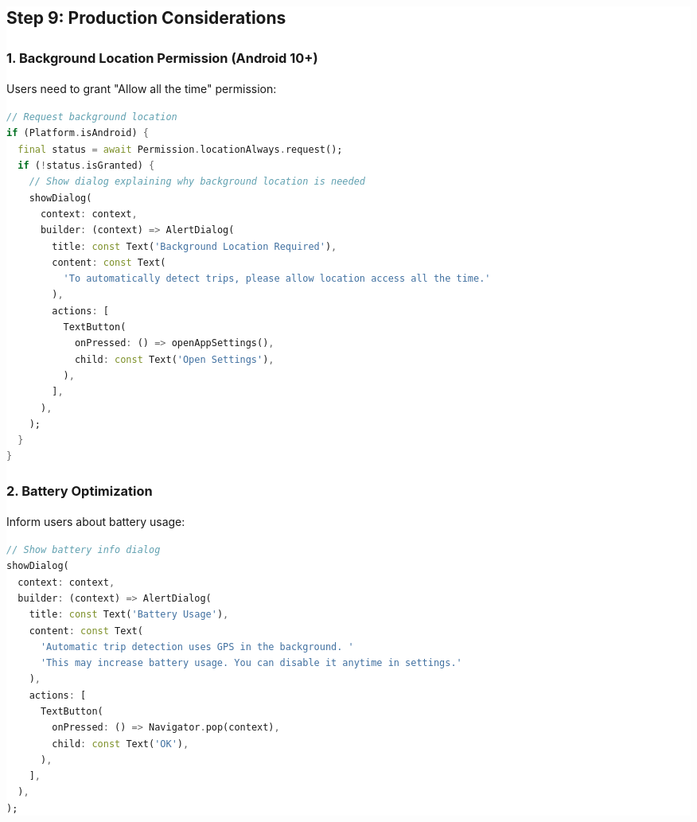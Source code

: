 
## Step 9: Production Considerations

### 1. Background Location Permission (Android 10+)

Users need to grant "Allow all the time" permission:

```dart
// Request background location
if (Platform.isAndroid) {
  final status = await Permission.locationAlways.request();
  if (!status.isGranted) {
    // Show dialog explaining why background location is needed
    showDialog(
      context: context,
      builder: (context) => AlertDialog(
        title: const Text('Background Location Required'),
        content: const Text(
          'To automatically detect trips, please allow location access all the time.'
        ),
        actions: [
          TextButton(
            onPressed: () => openAppSettings(),
            child: const Text('Open Settings'),
          ),
        ],
      ),
    );
  }
}
```

### 2. Battery Optimization

Inform users about battery usage:

```dart
// Show battery info dialog
showDialog(
  context: context,
  builder: (context) => AlertDialog(
    title: const Text('Battery Usage'),
    content: const Text(
      'Automatic trip detection uses GPS in the background. '
      'This may increase battery usage. You can disable it anytime in settings.'
    ),
    actions: [
      TextButton(
        onPressed: () => Navigator.pop(context),
        child: const Text('OK'),
      ),
    ],
  ),
);
```
